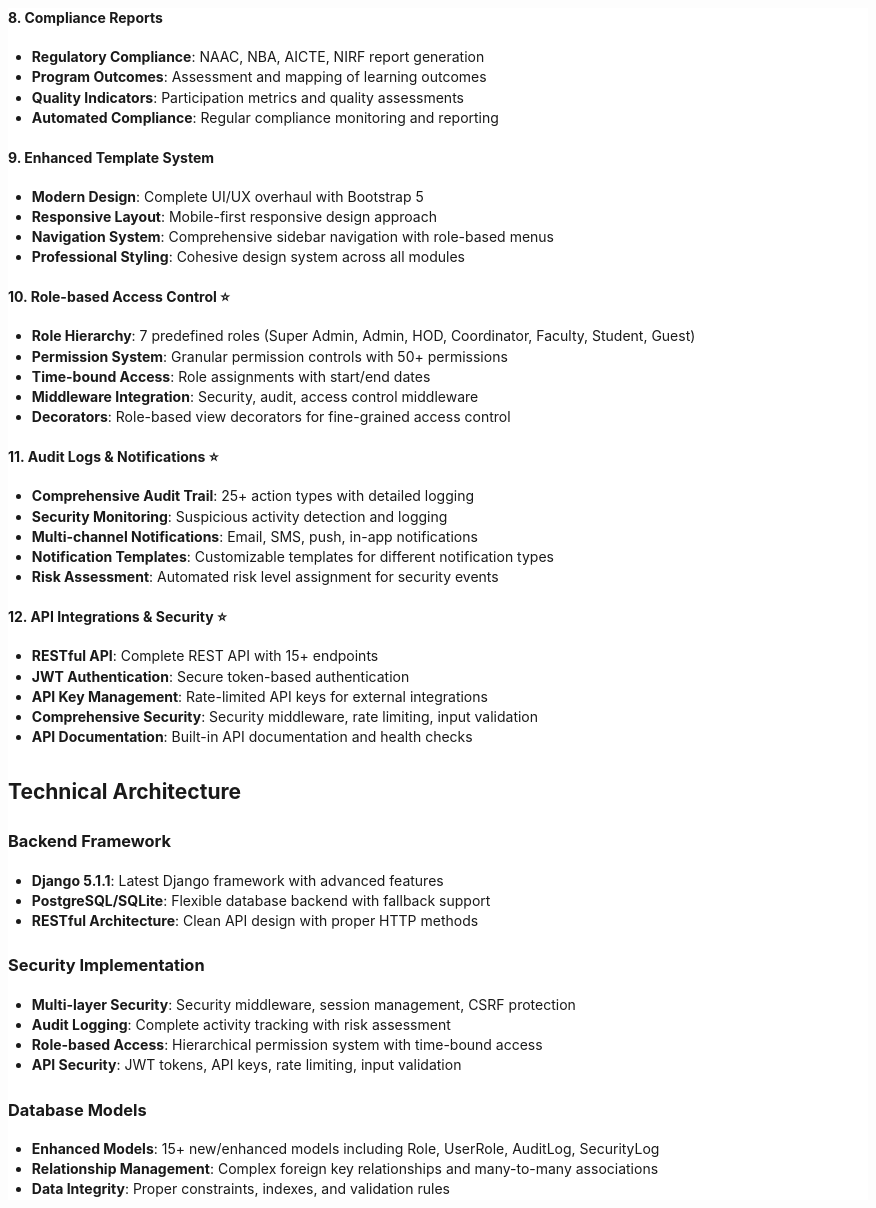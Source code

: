#### 8. Compliance Reports
- **Regulatory Compliance**: NAAC, NBA, AICTE, NIRF report generation
- **Program Outcomes**: Assessment and mapping of learning outcomes
- **Quality Indicators**: Participation metrics and quality assessments
- **Automated Compliance**: Regular compliance monitoring and reporting

#### 9. Enhanced Template System
- **Modern Design**: Complete UI/UX overhaul with Bootstrap 5
- **Responsive Layout**: Mobile-first responsive design approach
- **Navigation System**: Comprehensive sidebar navigation with role-based menus
- **Professional Styling**: Cohesive design system across all modules

#### 10. Role-based Access Control ⭐
- **Role Hierarchy**: 7 predefined roles (Super Admin, Admin, HOD, Coordinator, Faculty, Student, Guest)
- **Permission System**: Granular permission controls with 50+ permissions
- **Time-bound Access**: Role assignments with start/end dates
- **Middleware Integration**: Security, audit, access control middleware
- **Decorators**: Role-based view decorators for fine-grained access control

#### 11. Audit Logs & Notifications ⭐
- **Comprehensive Audit Trail**: 25+ action types with detailed logging
- **Security Monitoring**: Suspicious activity detection and logging
- **Multi-channel Notifications**: Email, SMS, push, in-app notifications
- **Notification Templates**: Customizable templates for different notification types
- **Risk Assessment**: Automated risk level assignment for security events

#### 12. API Integrations & Security ⭐
- **RESTful API**: Complete REST API with 15+ endpoints
- **JWT Authentication**: Secure token-based authentication
- **API Key Management**: Rate-limited API keys for external integrations
- **Comprehensive Security**: Security middleware, rate limiting, input validation
- **API Documentation**: Built-in API documentation and health checks

## Technical Architecture

### Backend Framework
- **Django 5.1.1**: Latest Django framework with advanced features
- **PostgreSQL/SQLite**: Flexible database backend with fallback support
- **RESTful Architecture**: Clean API design with proper HTTP methods

### Security Implementation
- **Multi-layer Security**: Security middleware, session management, CSRF protection
- **Audit Logging**: Complete activity tracking with risk assessment
- **Role-based Access**: Hierarchical permission system with time-bound access
- **API Security**: JWT tokens, API keys, rate limiting, input validation

### Database Models
- **Enhanced Models**: 15+ new/enhanced models including Role, UserRole, AuditLog, SecurityLog
- **Relationship Management**: Complex foreign key relationships and many-to-many associations
- **Data Integrity**: Proper constraints, indexes, and validation rules
